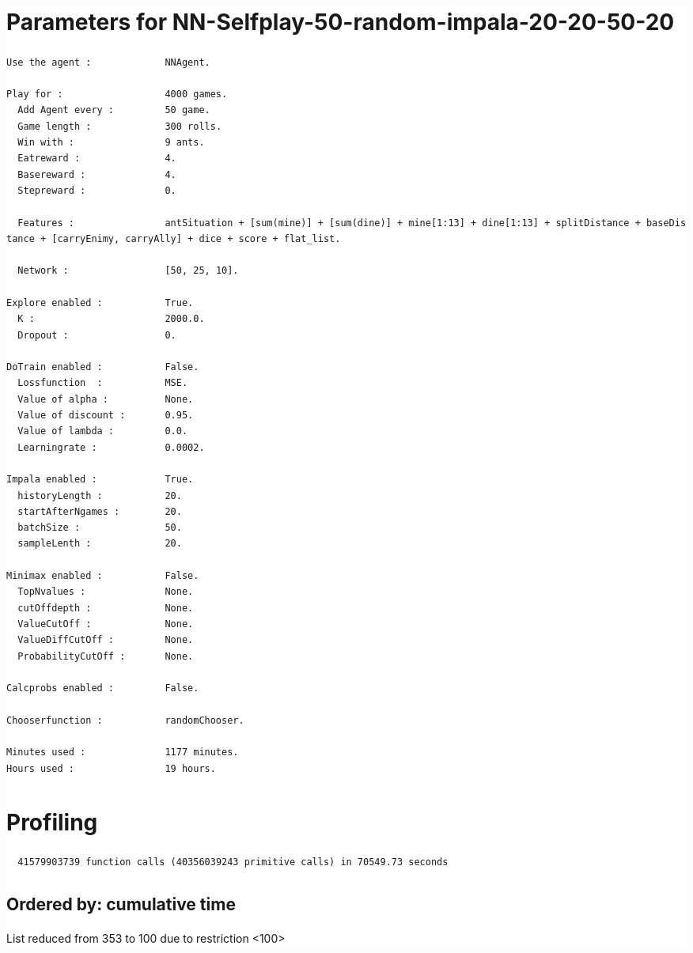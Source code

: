 # Parameters for NN-Selfplay-50-random-impala-20-20-50-20

    Use the agent :             NNAgent.

    Play for :                  4000 games.
      Add Agent every :         50 game.
      Game length :             300 rolls.
      Win with :                9 ants.
      Eatreward :               4.
      Basereward :              4.
      Stepreward :              0.

      Features :                antSituation + [sum(mine)] + [sum(dine)] + mine[1:13] + dine[1:13] + splitDistance + baseDistance + [carryEnimy, carryAlly] + dice + score + flat_list.

      Network :                 [50, 25, 10].

    Explore enabled :           True.
      K :                       2000.0.
      Dropout :                 0.

    DoTrain enabled :           False.
      Lossfunction  :           MSE.
      Value of alpha :          None.
      Value of discount :       0.95.
      Value of lambda :         0.0.
      Learningrate :            0.0002.

    Impala enabled :            True.
      historyLength :           20.
      startAfterNgames :        20.
      batchSize :               50.
      sampleLenth :             20.

    Minimax enabled :           False.
      TopNvalues :              None.
      cutOffdepth :             None.
      ValueCutOff :             None.
      ValueDiffCutOff :         None.
      ProbabilityCutOff :       None.

    Calcprobs enabled :         False.

    Chooserfunction :           randomChooser.

    Minutes used :              1177 minutes.
    Hours used :                19 hours.

# Profiling


      41579903739 function calls (40356039243 primitive calls) in 70549.73 seconds

##    Ordered by: cumulative time
   List reduced from 353 to 100 due to restriction <100>
